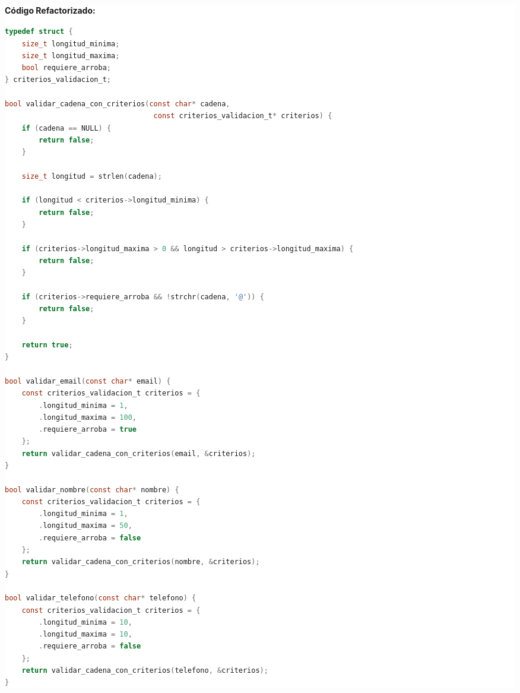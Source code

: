 **Código Refactorizado:**

```c
typedef struct {
    size_t longitud_minima;
    size_t longitud_maxima;
    bool requiere_arroba;
} criterios_validacion_t;

bool validar_cadena_con_criterios(const char* cadena, 
                                   const criterios_validacion_t* criterios) {
    if (cadena == NULL) {
        return false;
    }
    
    size_t longitud = strlen(cadena);
    
    if (longitud < criterios->longitud_minima) {
        return false;
    }
    
    if (criterios->longitud_maxima > 0 && longitud > criterios->longitud_maxima) {
        return false;
    }
    
    if (criterios->requiere_arroba && !strchr(cadena, '@')) {
        return false;
    }
    
    return true;
}

bool validar_email(const char* email) {
    const criterios_validacion_t criterios = {
        .longitud_minima = 1,
        .longitud_maxima = 100,
        .requiere_arroba = true
    };
    return validar_cadena_con_criterios(email, &criterios);
}

bool validar_nombre(const char* nombre) {
    const criterios_validacion_t criterios = {
        .longitud_minima = 1,
        .longitud_maxima = 50,
        .requiere_arroba = false
    };
    return validar_cadena_con_criterios(nombre, &criterios);
}

bool validar_telefono(const char* telefono) {
    const criterios_validacion_t criterios = {
        .longitud_minima = 10,
        .longitud_maxima = 10,
        .requiere_arroba = false
    };
    return validar_cadena_con_criterios(telefono, &criterios);
}
```
